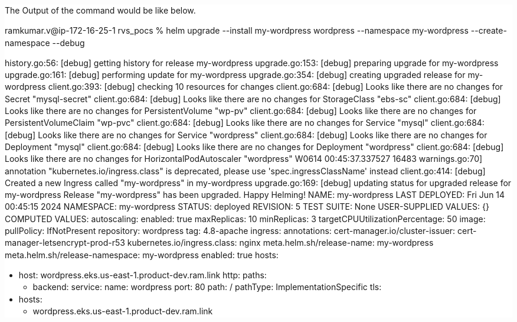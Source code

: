 


The Output of the command would be like below.

ramkumar.v@ip-172-16-25-1 rvs_pocs % helm upgrade --install my-wordpress wordpress --namespace my-wordpress --create-namespace --debug



history.go:56: [debug] getting history for release my-wordpress
upgrade.go:153: [debug] preparing upgrade for my-wordpress
upgrade.go:161: [debug] performing update for my-wordpress
upgrade.go:354: [debug] creating upgraded release for my-wordpress
client.go:393: [debug] checking 10 resources for changes
client.go:684: [debug] Looks like there are no changes for Secret "mysql-secret"
client.go:684: [debug] Looks like there are no changes for StorageClass "ebs-sc"
client.go:684: [debug] Looks like there are no changes for PersistentVolume "wp-pv"
client.go:684: [debug] Looks like there are no changes for PersistentVolumeClaim "wp-pvc"
client.go:684: [debug] Looks like there are no changes for Service "mysql"
client.go:684: [debug] Looks like there are no changes for Service "wordpress"
client.go:684: [debug] Looks like there are no changes for Deployment "mysql"
client.go:684: [debug] Looks like there are no changes for Deployment "wordpress"
client.go:684: [debug] Looks like there are no changes for HorizontalPodAutoscaler "wordpress"
W0614 00:45:37.337527   16483 warnings.go:70] annotation "kubernetes.io/ingress.class" is deprecated, please use 'spec.ingressClassName' instead
client.go:414: [debug] Created a new Ingress called "my-wordpress" in my-wordpress
upgrade.go:169: [debug] updating status for upgraded release for my-wordpress
Release "my-wordpress" has been upgraded. Happy Helming!
NAME: my-wordpress
LAST DEPLOYED: Fri Jun 14 00:45:15 2024
NAMESPACE: my-wordpress
STATUS: deployed
REVISION: 5
TEST SUITE: None
USER-SUPPLIED VALUES:
{}
COMPUTED VALUES:
autoscaling:
  enabled: true
  maxReplicas: 10
  minReplicas: 3
  targetCPUUtilizationPercentage: 50
image:
  pullPolicy: IfNotPresent
  repository: wordpress
  tag: 4.8-apache
ingress:
  annotations:
    cert-manager.io/cluster-issuer: cert-manager-letsencrypt-prod-r53
    kubernetes.io/ingress.class: nginx
    meta.helm.sh/release-name: my-wordpress
    meta.helm.sh/release-namespace: my-wordpress
  enabled: true
  hosts:
  - host: wordpress.eks.us-east-1.product-dev.ram.link
    http:
      paths:
      - backend:
          service:
            name: wordpress
            port: 80
        path: /
        pathType: ImplementationSpecific
  tls:
  - hosts:
    - wordpress.eks.us-east-1.product-dev.ram.link